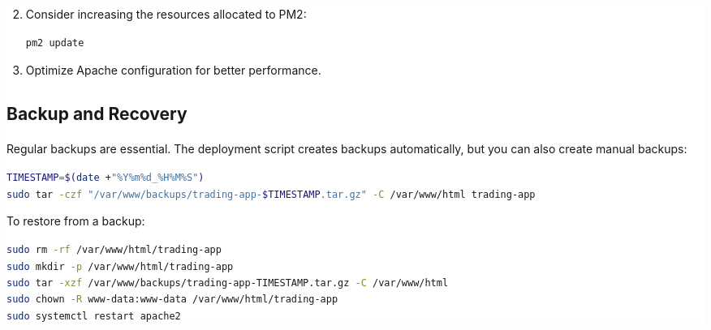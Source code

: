 2. Consider increasing the resources allocated to PM2:
   ```bash
   pm2 update
   ```

3. Optimize Apache configuration for better performance.

## Backup and Recovery

Regular backups are essential. The deployment script creates backups automatically, but you can also create manual backups:

```bash
TIMESTAMP=$(date +"%Y%m%d_%H%M%S")
sudo tar -czf "/var/www/backups/trading-app-$TIMESTAMP.tar.gz" -C /var/www/html trading-app
```

To restore from a backup:

```bash
sudo rm -rf /var/www/html/trading-app
sudo mkdir -p /var/www/html/trading-app
sudo tar -xzf /var/www/backups/trading-app-TIMESTAMP.tar.gz -C /var/www/html
sudo chown -R www-data:www-data /var/www/html/trading-app
sudo systemctl restart apache2
```
